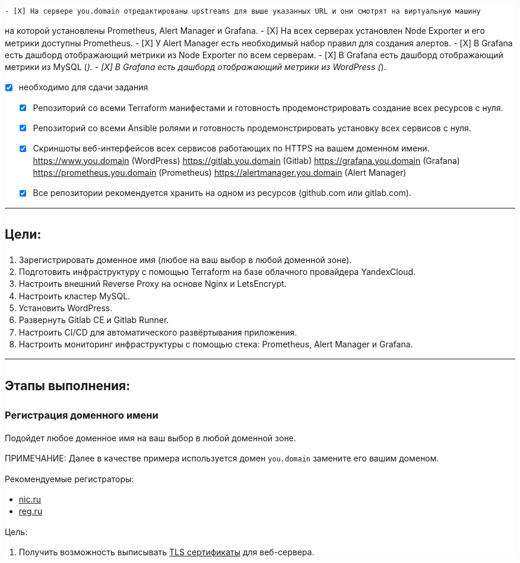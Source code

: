     - [X] На сервере you.domain отредактированы upstreams для выше указанных URL и они смотрят на виртуальную машину 
на которой установлены Prometheus, Alert Manager и Grafana.
    - [X] На всех серверах установлен Node Exporter и его метрики доступны Prometheus.
    - [X] У Alert Manager есть необходимый набор правил для создания алертов.
    - [X] В Grafana есть дашборд отображающий метрики из Node Exporter по всем серверам.
    - [X] В Grafana есть дашборд отображающий метрики из MySQL (*).
    - [X] В Grafana есть дашборд отображающий метрики из WordPress (*).
- [X] необходимо для сдачи задания
  - [X] Репозиторий со всеми Terraform манифестами и готовность продемонстрировать создание всех ресурсов с нуля.
  - [X] Репозиторий со всеми Ansible ролями и готовность продемонстрировать установку всех сервисов с нуля.
  - [X] Скриншоты веб-интерфейсов всех сервисов работающих по HTTPS на вашем доменном имени. https://www.you.domain (WordPress)
https://gitlab.you.domain (Gitlab)
https://grafana.you.domain (Grafana)
https://prometheus.you.domain (Prometheus)
https://alertmanager.you.domain (Alert Manager)
  - [X] Все репозитории рекомендуется хранить на одном из ресурсов (github.com или gitlab.com).






---
## Цели:

1. Зарегистрировать доменное имя (любое на ваш выбор в любой доменной зоне).
2. Подготовить инфраструктуру с помощью Terraform на базе облачного провайдера YandexCloud.
3. Настроить внешний Reverse Proxy на основе Nginx и LetsEncrypt.
4. Настроить кластер MySQL.
5. Установить WordPress.
6. Развернуть Gitlab CE и Gitlab Runner.
7. Настроить CI/CD для автоматического развёртывания приложения.
8. Настроить мониторинг инфраструктуры с помощью стека: Prometheus, Alert Manager и Grafana.

---
## Этапы выполнения:

### Регистрация доменного имени

Подойдет любое доменное имя на ваш выбор в любой доменной зоне.

ПРИМЕЧАНИЕ: Далее в качестве примера используется домен `you.domain` замените его вашим доменом.

Рекомендуемые регистраторы:
  - [nic.ru](https://nic.ru)
  - [reg.ru](https://reg.ru)

Цель:

1. Получить возможность выписывать [TLS сертификаты](https://letsencrypt.org) для веб-сервера.
